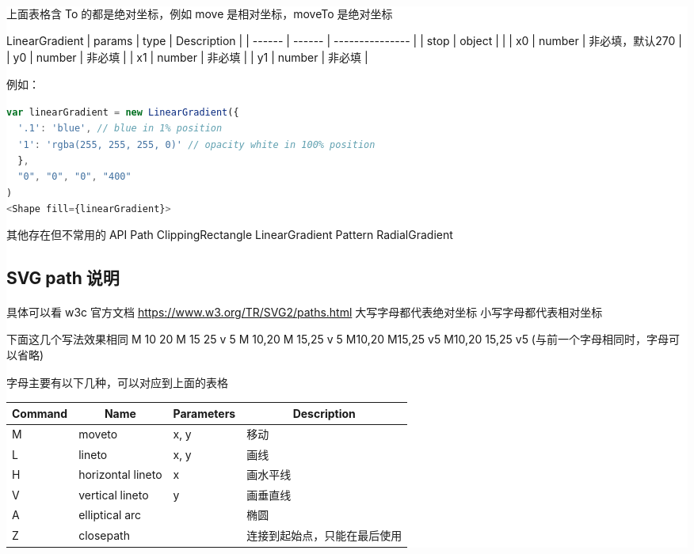 上面表格含 To 的都是绝对坐标，例如 move 是相对坐标，moveTo 是绝对坐标

LinearGradient
| params | type   | Description     |
| ------ | ------ | --------------- |
| stop   | object |                 |
| x0     | number | 非必填，默认270 |
| y0     | number | 非必填          |
| x1     | number | 非必填          |
| y1     | number | 非必填          |

例如：
```javascript
var linearGradient = new LinearGradient({
  '.1': 'blue', // blue in 1% position
  '1': 'rgba(255, 255, 255, 0)' // opacity white in 100% position
  },
  "0", "0", "0", "400"
)
<Shape fill={linearGradient}>
```


其他存在但不常用的 API
Path
ClippingRectangle
LinearGradient
Pattern
RadialGradient

## SVG path 说明
具体可以看 w3c 官方文档 https://www.w3.org/TR/SVG2/paths.html
大写字母都代表绝对坐标
小写字母都代表相对坐标

下面这几个写法效果相同
M 10 20 M 15 25 v 5
M 10,20 M 15,25 v 5
M10,20 M15,25 v5
M10,20 15,25 v5 (与前一个字母相同时，字母可以省略)

字母主要有以下几种，可以对应到上面的表格

| Command | Name              | Parameters | Description                  |
| ------- | ----------------- | ---------- | ---------------------------- |
| M       | moveto            | x, y       | 移动                         |
| L       | lineto            | x, y       | 画线                         |
| H       | horizontal lineto | x          | 画水平线                     |
| V       | vertical lineto   | y          | 画垂直线                     |
| A       | elliptical arc    |            | 椭圆                         |
| Z       | closepath         |            | 连接到起始点，只能在最后使用 |
